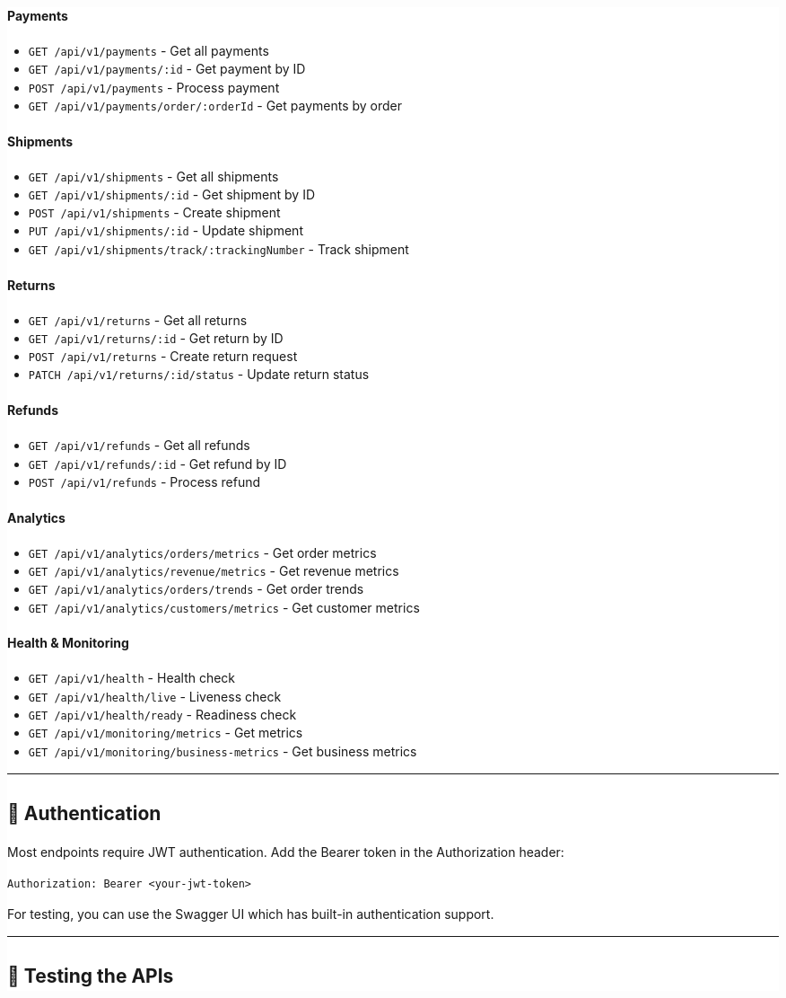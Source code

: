 #### Payments
- `GET /api/v1/payments` - Get all payments
- `GET /api/v1/payments/:id` - Get payment by ID
- `POST /api/v1/payments` - Process payment
- `GET /api/v1/payments/order/:orderId` - Get payments by order

#### Shipments
- `GET /api/v1/shipments` - Get all shipments
- `GET /api/v1/shipments/:id` - Get shipment by ID
- `POST /api/v1/shipments` - Create shipment
- `PUT /api/v1/shipments/:id` - Update shipment
- `GET /api/v1/shipments/track/:trackingNumber` - Track shipment

#### Returns
- `GET /api/v1/returns` - Get all returns
- `GET /api/v1/returns/:id` - Get return by ID
- `POST /api/v1/returns` - Create return request
- `PATCH /api/v1/returns/:id/status` - Update return status

#### Refunds
- `GET /api/v1/refunds` - Get all refunds
- `GET /api/v1/refunds/:id` - Get refund by ID
- `POST /api/v1/refunds` - Process refund

#### Analytics
- `GET /api/v1/analytics/orders/metrics` - Get order metrics
- `GET /api/v1/analytics/revenue/metrics` - Get revenue metrics
- `GET /api/v1/analytics/orders/trends` - Get order trends
- `GET /api/v1/analytics/customers/metrics` - Get customer metrics

#### Health & Monitoring
- `GET /api/v1/health` - Health check
- `GET /api/v1/health/live` - Liveness check
- `GET /api/v1/health/ready` - Readiness check
- `GET /api/v1/monitoring/metrics` - Get metrics
- `GET /api/v1/monitoring/business-metrics` - Get business metrics

---

## 🔐 Authentication

Most endpoints require JWT authentication. Add the Bearer token in the Authorization header:

```
Authorization: Bearer <your-jwt-token>
```

For testing, you can use the Swagger UI which has built-in authentication support.

---

## 🧪 Testing the APIs
